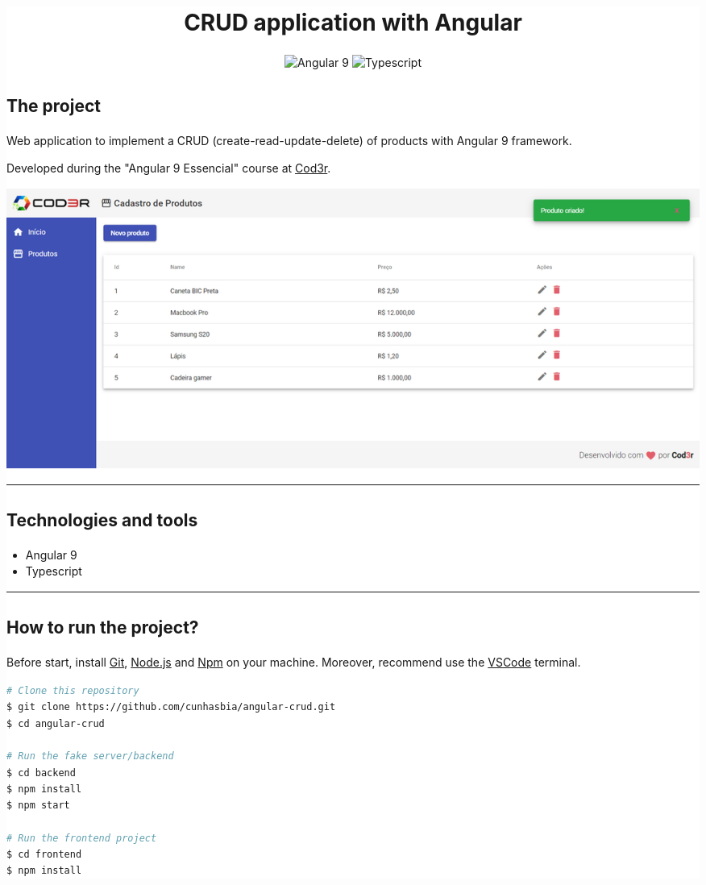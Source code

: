 <div align="center">
  <h1>CRUD application with Angular</h1>
  
  ![Angular 9](https://img.shields.io/badge/-Angular-black?style=flat-square&logo=angular)
  ![Typescript](https://img.shields.io/badge/-Typescript-black?style=flat-square&logo=typescript)
</div>

## The project

Web application to implement a CRUD (create-read-update-delete) of products with Angular 9 framework.

Developed during the "Angular 9 Essencial" course at [Cod3r](https://www.cod3r.com.br).

<div align="center">
  <img alt="screenshot" title="screenshot" src=".github/screenshot.png" width="100%">
</div>

---

## Technologies and tools

- Angular 9
- Typescript

---

## How to run the project?

Before start, install [Git](https://git-scm.com), [Node.js](https://nodejs.org/en/) and [Npm](https://docs.npmjs.com/downloading-and-installing-node-js-and-npm) on your machine. Moreover, recommend use the [VSCode](https://code.visualstudio.com/) terminal.

```bash
# Clone this repository
$ git clone https://github.com/cunhasbia/angular-crud.git
$ cd angular-crud

# Run the fake server/backend
$ cd backend
$ npm install
$ npm start

# Run the frontend project
$ cd frontend
$ npm install
```